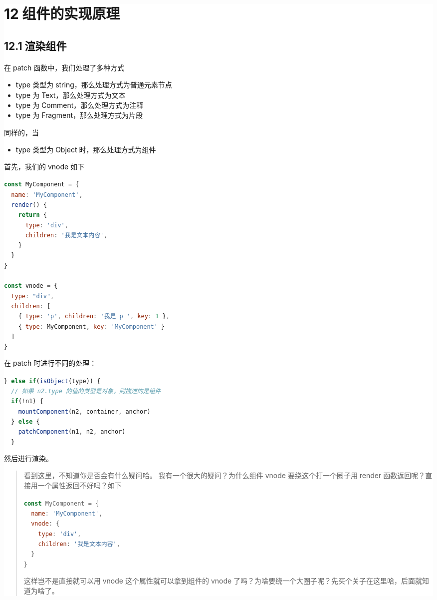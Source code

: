 # 12 组件的实现原理

## 12.1 渲染组件

在 patch 函数中，我们处理了多种方式
- type 类型为 string，那么处理方式为普通元素节点
- type 为 Text，那么处理方式为文本
- type 为 Comment，那么处理方式为注释
- type 为 Fragment，那么处理方式为片段

同样的，当

- type 类型为 Object 时，那么处理方式为组件

首先，我们的 vnode 如下

```js
const MyComponent = {
  name: 'MyComponent',
  render() {
    return {
      type: 'div',
      children: '我是文本内容',
    }
  }
}

const vnode = {
  type: "div",
  children: [
    { type: 'p', children: '我是 p ', key: 1 },
    { type: MyComponent, key: 'MyComponent' }
  ]
}
```

在 patch 时进行不同的处理：

```js
} else if(isObject(type)) {
  // 如果 n2.type 的值的类型是对象，则描述的是组件
  if(!n1) {
    mountComponent(n2, container, anchor)
  } else {
    patchComponent(n1, n2, anchor)
  }
```

然后进行渲染。

> 看到这里，不知道你是否会有什么疑问哈。
> 我有一个很大的疑问？为什么组件 vnode 要绕这个打一个圈子用 render 函数返回呢？直接用一个属性返回不好吗？如下
>
> ```js
> const MyComponent = {
>   name: 'MyComponent',
>   vnode: {
>     type: 'div',
>     children: '我是文本内容',
>   }
> }
> ```
>
> 这样岂不是直接就可以用 vnode 这个属性就可以拿到组件的 vnode 了吗？为啥要绕一个大圈子呢？先买个关子在这里哈，后面就知道为啥了。
